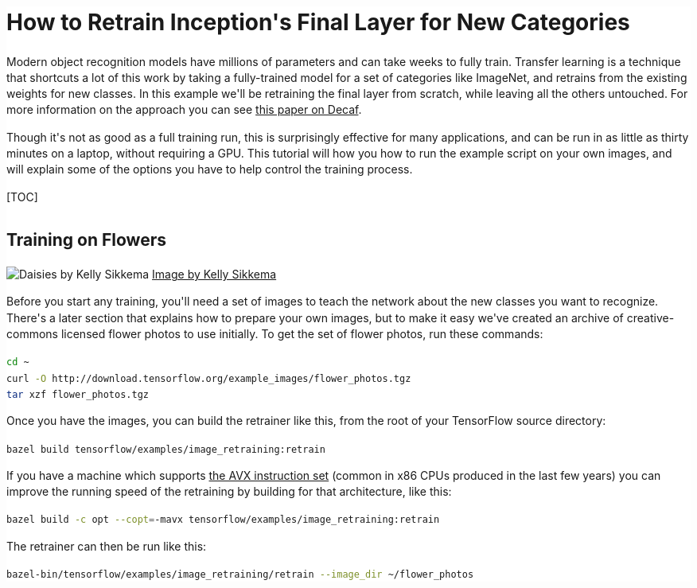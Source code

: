 # How to Retrain Inception's Final Layer for New Categories

Modern object recognition models have millions of parameters and can take weeks
to fully train. Transfer learning is a technique that shortcuts a lot of this
work by taking a fully-trained model for a set of categories like ImageNet, and
retrains from the existing weights for new classes. In this example we'll be
retraining the final layer from scratch, while leaving all the others untouched.
For more information on the approach you can see
[this paper on Decaf](http://arxiv.org/pdf/1310.1531v1.pdf).

Though it's not as good as a full training run, this is surprisingly effective
for many applications, and can be run in as little as thirty minutes on a
laptop, without requiring a GPU. This tutorial will how you how to run the
example script on your own images, and will explain some of the options you have
to help control the training process.

[TOC]

## Training on Flowers

![Daisies by Kelly Sikkema](../../images/daisies.jpg)
[Image by Kelly Sikkema](https://www.flickr.com/photos/95072945@N05/9922116524/)

Before you start any training, you'll need a set of images to teach the network
about the new classes you want to recognize. There's a later section that
explains how to prepare your own images, but to make it easy we've created an
archive of creative-commons licensed flower photos to use initially. To get the
set of flower photos, run these commands:

```sh
cd ~
curl -O http://download.tensorflow.org/example_images/flower_photos.tgz
tar xzf flower_photos.tgz
```

Once you have the images, you can build the retrainer like this, from the root
of your TensorFlow source directory:

```sh
bazel build tensorflow/examples/image_retraining:retrain
```

If you have a machine which supports [the AVX instruction set](https://en.wikipedia.org/wiki/Advanced_Vector_Extensions)
(common in x86 CPUs produced in the last few years) you can improve the running
speed of the retraining by building for that architecture, like this:

```sh
bazel build -c opt --copt=-mavx tensorflow/examples/image_retraining:retrain
```

The retrainer can then be run like this:

```sh
bazel-bin/tensorflow/examples/image_retraining/retrain --image_dir ~/flower_photos
```
